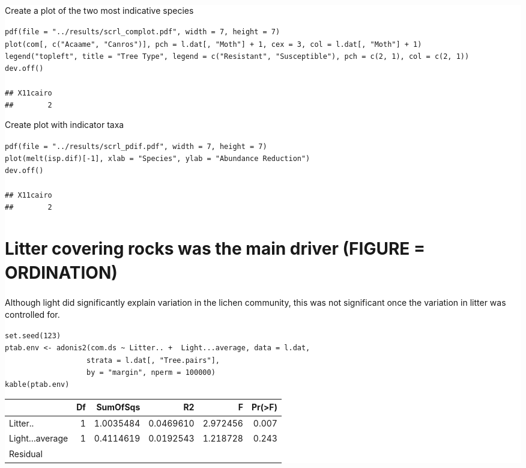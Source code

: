 Create a plot of the two most indicative species

    pdf(file = "../results/scrl_complot.pdf", width = 7, height = 7)
    plot(com[, c("Acaame", "Canros")], pch = l.dat[, "Moth"] + 1, cex = 3, col = l.dat[, "Moth"] + 1)
    legend("topleft", title = "Tree Type", legend = c("Resistant", "Susceptible"), pch = c(2, 1), col = c(2, 1))
    dev.off()

    ## X11cairo 
    ##        2

Create plot with indicator taxa

    pdf(file = "../results/scrl_pdif.pdf", width = 7, height = 7)
    plot(melt(isp.dif)[-1], xlab = "Species", ylab = "Abundance Reduction")
    dev.off()

    ## X11cairo 
    ##        2

Litter covering rocks was the main driver (FIGURE = ORDINATION)
===============================================================

Although light did significantly explain variation in the lichen
community, this was not significant once the variation in litter was
controlled for.

    set.seed(123)
    ptab.env <- adonis2(com.ds ~ Litter.. +  Light...average, data = l.dat, 
                       strata = l.dat[, "Tree.pairs"], 
                       by = "margin", nperm = 100000)
    kable(ptab.env)

<table>
<thead>
<tr class="header">
<th></th>
<th style="text-align: right;">Df</th>
<th style="text-align: right;">SumOfSqs</th>
<th style="text-align: right;">R2</th>
<th style="text-align: right;">F</th>
<th style="text-align: right;">Pr(&gt;F)</th>
</tr>
</thead>
<tbody>
<tr class="odd">
<td>Litter..</td>
<td style="text-align: right;">1</td>
<td style="text-align: right;">1.0035484</td>
<td style="text-align: right;">0.0469610</td>
<td style="text-align: right;">2.972456</td>
<td style="text-align: right;">0.007</td>
</tr>
<tr class="even">
<td>Light…average</td>
<td style="text-align: right;">1</td>
<td style="text-align: right;">0.4114619</td>
<td style="text-align: right;">0.0192543</td>
<td style="text-align: right;">1.218728</td>
<td style="text-align: right;">0.243</td>
</tr>
<tr class="odd">
<td>Residual</td>